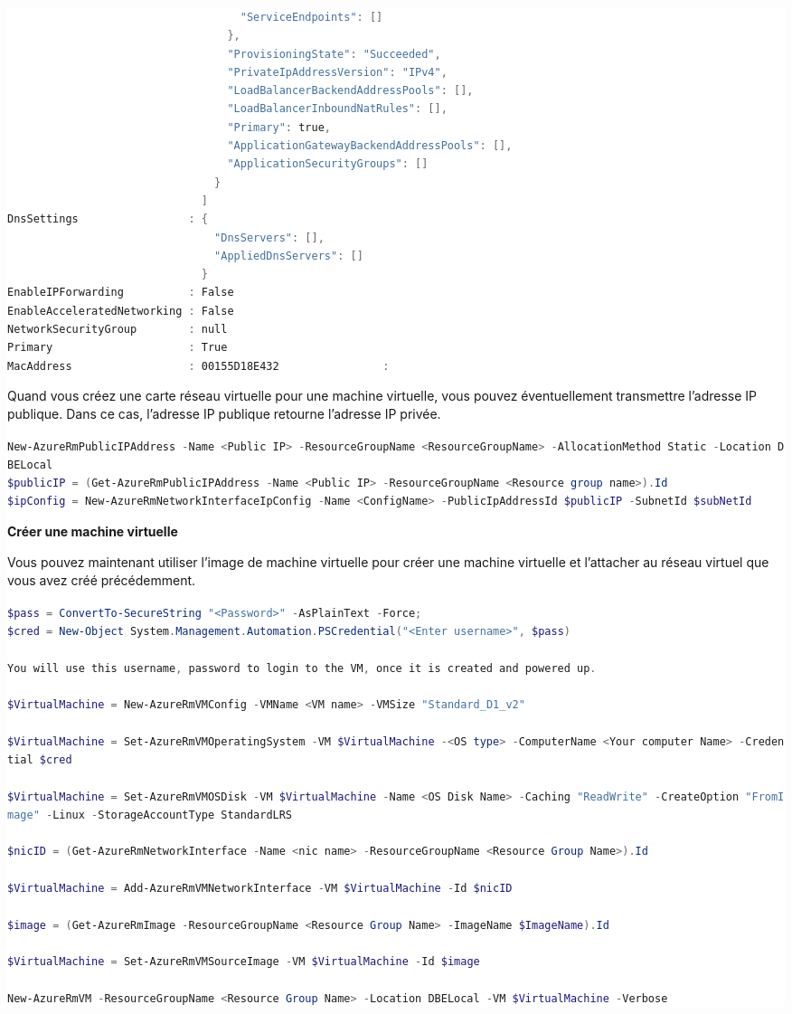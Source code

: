 ```powershell
                                    "ServiceEndpoints": []
                                  },
                                  "ProvisioningState": "Succeeded",
                                  "PrivateIpAddressVersion": "IPv4",
                                  "LoadBalancerBackendAddressPools": [],
                                  "LoadBalancerInboundNatRules": [],
                                  "Primary": true,
                                  "ApplicationGatewayBackendAddressPools": [],
                                  "ApplicationSecurityGroups": []
                                }
                              ]
DnsSettings                 : {
                                "DnsServers": [],
                                "AppliedDnsServers": []
                              }
EnableIPForwarding          : False
EnableAcceleratedNetworking : False
NetworkSecurityGroup        : null
Primary                     : True
MacAddress                  : 00155D18E432                :
```

Quand vous créez une carte réseau virtuelle pour une machine virtuelle, vous pouvez éventuellement transmettre l’adresse IP publique. Dans ce cas, l’adresse IP publique retourne l’adresse IP privée. 

```powershell
New-AzureRmPublicIPAddress -Name <Public IP> -ResourceGroupName <ResourceGroupName> -AllocationMethod Static -Location DBELocal
$publicIP = (Get-AzureRmPublicIPAddress -Name <Public IP> -ResourceGroupName <Resource group name>).Id
$ipConfig = New-AzureRmNetworkInterfaceIpConfig -Name <ConfigName> -PublicIpAddressId $publicIP -SubnetId $subNetId
```


**Créer une machine virtuelle**

Vous pouvez maintenant utiliser l’image de machine virtuelle pour créer une machine virtuelle et l’attacher au réseau virtuel que vous avez créé précédemment.

```powershell
$pass = ConvertTo-SecureString "<Password>" -AsPlainText -Force;
$cred = New-Object System.Management.Automation.PSCredential("<Enter username>", $pass)

You will use this username, password to login to the VM, once it is created and powered up.

$VirtualMachine = New-AzureRmVMConfig -VMName <VM name> -VMSize "Standard_D1_v2"

$VirtualMachine = Set-AzureRmVMOperatingSystem -VM $VirtualMachine -<OS type> -ComputerName <Your computer Name> -Credential $cred

$VirtualMachine = Set-AzureRmVMOSDisk -VM $VirtualMachine -Name <OS Disk Name> -Caching "ReadWrite" -CreateOption "FromImage" -Linux -StorageAccountType StandardLRS

$nicID = (Get-AzureRmNetworkInterface -Name <nic name> -ResourceGroupName <Resource Group Name>).Id

$VirtualMachine = Add-AzureRmVMNetworkInterface -VM $VirtualMachine -Id $nicID

$image = (Get-AzureRmImage -ResourceGroupName <Resource Group Name> -ImageName $ImageName).Id

$VirtualMachine = Set-AzureRmVMSourceImage -VM $VirtualMachine -Id $image

New-AzureRmVM -ResourceGroupName <Resource Group Name> -Location DBELocal -VM $VirtualMachine -Verbose
```
